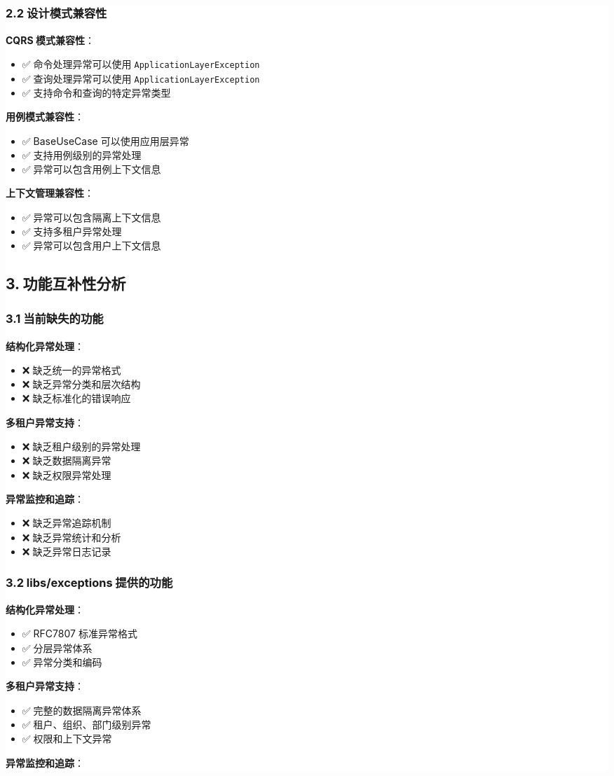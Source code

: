 ### 2.2 设计模式兼容性

**CQRS 模式兼容性**：

- ✅ 命令处理异常可以使用 `ApplicationLayerException`
- ✅ 查询处理异常可以使用 `ApplicationLayerException`
- ✅ 支持命令和查询的特定异常类型

**用例模式兼容性**：

- ✅ BaseUseCase 可以使用应用层异常
- ✅ 支持用例级别的异常处理
- ✅ 异常可以包含用例上下文信息

**上下文管理兼容性**：

- ✅ 异常可以包含隔离上下文信息
- ✅ 支持多租户异常处理
- ✅ 异常可以包含用户上下文信息

## 3. 功能互补性分析

### 3.1 当前缺失的功能

**结构化异常处理**：

- ❌ 缺乏统一的异常格式
- ❌ 缺乏异常分类和层次结构
- ❌ 缺乏标准化的错误响应

**多租户异常支持**：

- ❌ 缺乏租户级别的异常处理
- ❌ 缺乏数据隔离异常
- ❌ 缺乏权限异常处理

**异常监控和追踪**：

- ❌ 缺乏异常追踪机制
- ❌ 缺乏异常统计和分析
- ❌ 缺乏异常日志记录

### 3.2 libs/exceptions 提供的功能

**结构化异常处理**：

- ✅ RFC7807 标准异常格式
- ✅ 分层异常体系
- ✅ 异常分类和编码

**多租户异常支持**：

- ✅ 完整的数据隔离异常体系
- ✅ 租户、组织、部门级别异常
- ✅ 权限和上下文异常

**异常监控和追踪**：
